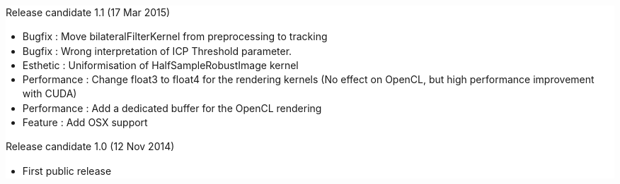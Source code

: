 Release candidate 1.1 (17 Mar 2015)

* Bugfix : Move bilateralFilterKernel from preprocessing to tracking
* Bugfix : Wrong interpretation of ICP Threshold parameter.
* Esthetic : Uniformisation of HalfSampleRobustImage kernel
* Performance : Change float3 to float4 for the rendering kernels (No effect on OpenCL, but high performance improvement with CUDA)
* Performance : Add a dedicated buffer for the OpenCL rendering
* Feature : Add OSX support
 
Release candidate 1.0 (12 Nov 2014)

* First public release

